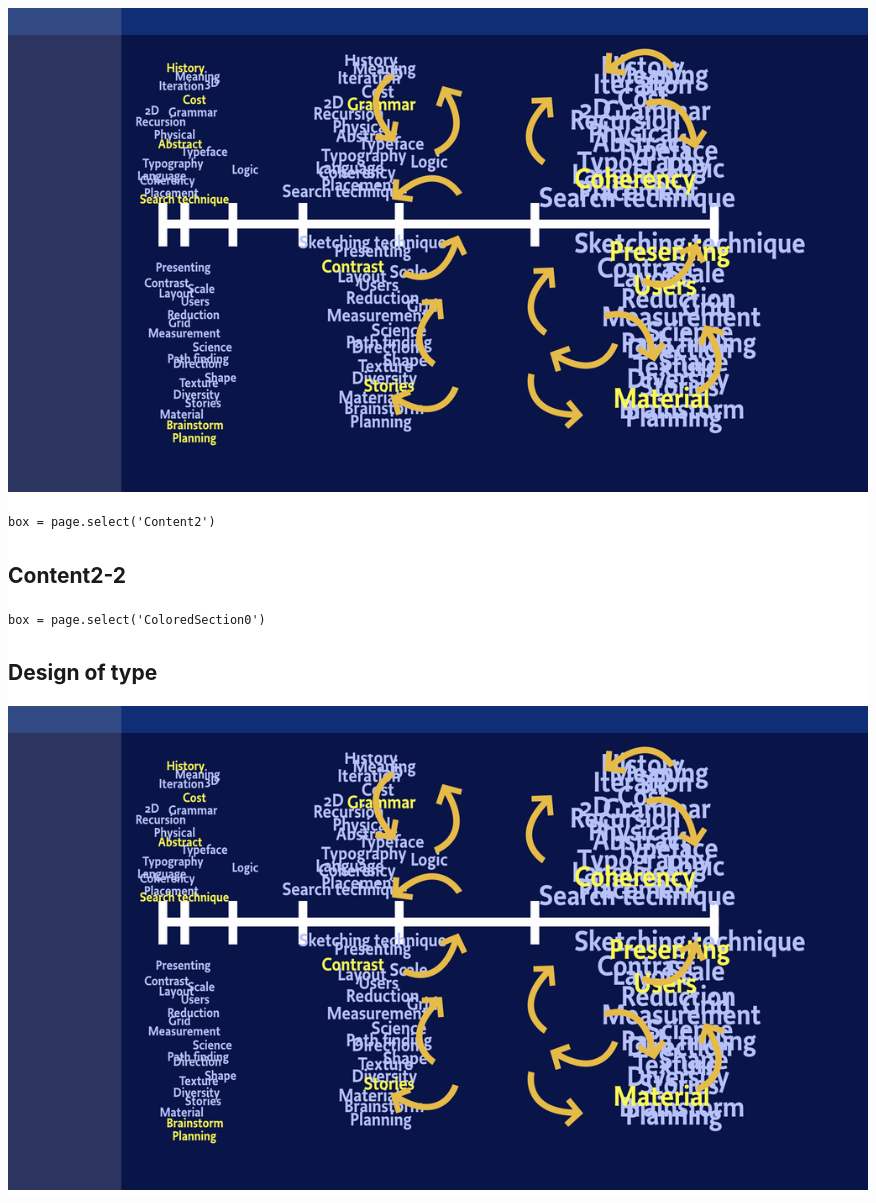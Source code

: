 ![DesignModels2-91-1.png](images/DesignModels2-91-1.png)

~~~
box = page.select('Content2')
~~~
## Content2-2

~~~
box = page.select('ColoredSection0')
~~~
## Design of type

![DesignModels2-91-1.png](images/DesignModels2-91-1.png)
